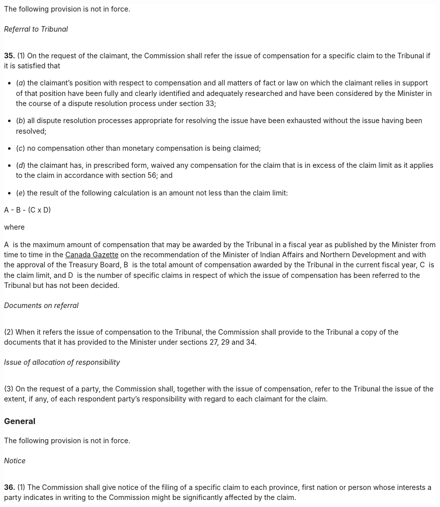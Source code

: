 The following provision is not in force.

###### Referral to Tribunal

**35.** (1) On the request of the claimant, the Commission shall refer the issue of compensation for a specific claim to the Tribunal if it is satisfied that

  * (_a_) the claimant’s position with respect to compensation and all matters of fact or law on which the claimant relies in support of that position have been fully and clearly identified and adequately researched and have been considered by the Minister in the course of a dispute resolution process under section 33;

  * (_b_) all dispute resolution processes appropriate for resolving the issue have been exhausted without the issue having been resolved;

  * (_c_) no compensation other than monetary compensation is being claimed;

  * (_d_) the claimant has, in prescribed form, waived any compensation for the claim that is in excess of the claim limit as it applies to the claim in accordance with section 56; and

  * (_e_) the result of the following calculation is an amount not less than the claim limit:

A - B - (C x D)

where

A 
    is the maximum amount of compensation that may be awarded by the Tribunal in a fiscal year as published by the Minister from time to time in the [Canada Gazette](http://www.gazette.gc.ca/) on the recommendation of the Minister of Indian Affairs and Northern Development and with the approval of the Treasury Board,
B 
    is the total amount of compensation awarded by the Tribunal in the current fiscal year,
C 
    is the claim limit, and
D 
    is the number of specific claims in respect of which the issue of compensation has been referred to the Tribunal but has not been decided.

###### Documents on referral

(2) When it refers the issue of compensation to the Tribunal, the Commission shall provide to the Tribunal a copy of the documents that it has provided to the Minister under sections 27, 29 and 34.

###### Issue of allocation of responsibility

(3) On the request of a party, the Commission shall, together with the issue of compensation, refer to the Tribunal the issue of the extent, if any, of each respondent party’s responsibility with regard to each claimant for the claim.

### General

The following provision is not in force.

###### Notice

**36.** (1) The Commission shall give notice of the filing of a specific claim to each province, first nation or person whose interests a party indicates in writing to the Commission might be significantly affected by the claim.
